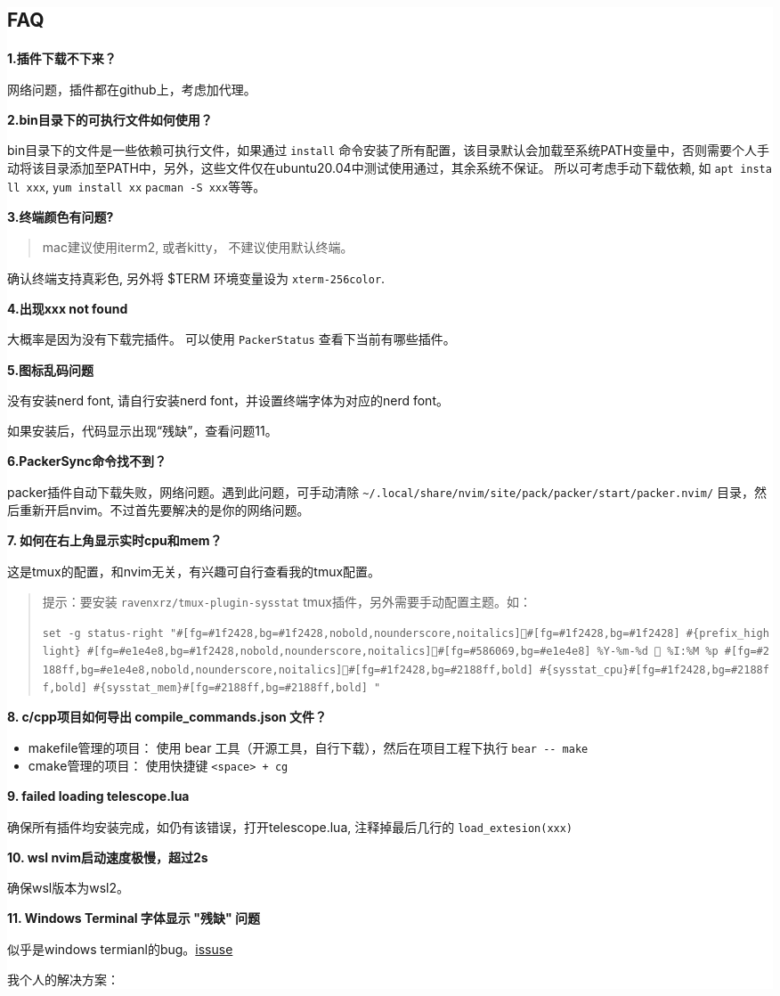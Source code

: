 ## FAQ

**1.插件下载不下来？**

网络问题，插件都在github上，考虑加代理。

**2.bin目录下的可执行文件如何使用？**

bin目录下的文件是一些依赖可执行文件，如果通过 `install` 命令安装了所有配置，该目录默认会加载至系统PATH变量中，否则需要个人手动将该目录添加至PATH中，另外，这些文件仅在ubuntu20.04中测试使用通过，其余系统不保证。 所以可考虑手动下载依赖, 如 `apt install xxx`, `yum install xx` `pacman -S xxx`等等。

**3.终端颜色有问题?**

> mac建议使用iterm2, 或者kitty， 不建议使用默认终端。

确认终端支持真彩色, 另外将 $TERM 环境变量设为 `xterm-256color`. 

**4.出现xxx not found**

大概率是因为没有下载完插件。 可以使用 `PackerStatus` 查看下当前有哪些插件。

**5.图标乱码问题**

没有安装nerd font, 请自行安装nerd font，并设置终端字体为对应的nerd font。

如果安装后，代码显示出现“残缺”，查看问题11。

**6.PackerSync命令找不到？**

packer插件自动下载失败，网络问题。遇到此问题，可手动清除 `~/.local/share/nvim/site/pack/packer/start/packer.nvim/` 目录，然后重新开启nvim。不过首先要解决的是你的网络问题。

**7. 如何在右上角显示实时cpu和mem？**

这是tmux的配置，和nvim无关，有兴趣可自行查看我的tmux配置。

> 提示：要安装 `ravenxrz/tmux-plugin-sysstat` tmux插件，另外需要手动配置主题。如：
>
> `set -g status-right "#[fg=#1f2428,bg=#1f2428,nobold,nounderscore,noitalics]#[fg=#1f2428,bg=#1f2428] #{prefix_highlight} #[fg=#e1e4e8,bg=#1f2428,nobold,nounderscore,noitalics]#[fg=#586069,bg=#e1e4e8] %Y-%m-%d  %I:%M %p #[fg=#2188ff,bg=#e1e4e8,nobold,nounderscore,noitalics]#[fg=#1f2428,bg=#2188ff,bold] #{sysstat_cpu}#[fg=#1f2428,bg=#2188ff,bold] #{sysstat_mem}#[fg=#2188ff,bg=#2188ff,bold] "`

**8. c/cpp项目如何导出 compile_commands.json 文件？**

- makefile管理的项目： 使用 bear 工具（开源工具，自行下载），然后在项目工程下执行 `bear -- make` 
- cmake管理的项目： 使用快捷键 `<space> + cg`

**9. failed loading telescope.lua**

确保所有插件均安装完成，如仍有该错误，打开telescope.lua, 注释掉最后几行的 `load_extesion(xxx)`

**10. wsl nvim启动速度极慢，超过2s**

确保wsl版本为wsl2。

**11. Windows Terminal 字体显示 "残缺" 问题**

似乎是windows termianl的bug。[issuse](https://github.com/microsoft/terminal/issues/9381)

我个人的解决方案：
